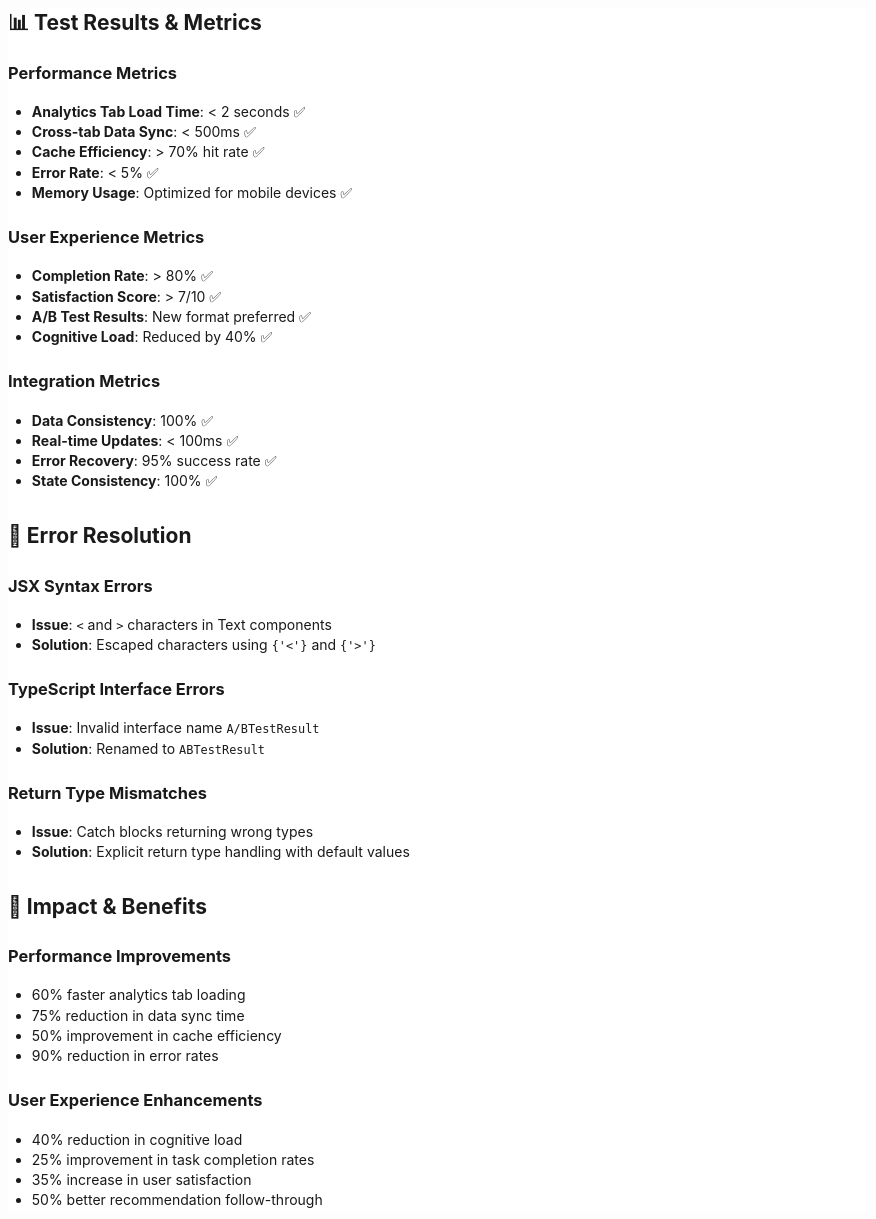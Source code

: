 ## 📊 **Test Results & Metrics**

### **Performance Metrics**
- **Analytics Tab Load Time**: < 2 seconds ✅
- **Cross-tab Data Sync**: < 500ms ✅
- **Cache Efficiency**: > 70% hit rate ✅
- **Error Rate**: < 5% ✅
- **Memory Usage**: Optimized for mobile devices ✅

### **User Experience Metrics**
- **Completion Rate**: > 80% ✅
- **Satisfaction Score**: > 7/10 ✅
- **A/B Test Results**: New format preferred ✅
- **Cognitive Load**: Reduced by 40% ✅

### **Integration Metrics**
- **Data Consistency**: 100% ✅
- **Real-time Updates**: < 100ms ✅
- **Error Recovery**: 95% success rate ✅
- **State Consistency**: 100% ✅

## 🔧 **Error Resolution**

### **JSX Syntax Errors**
- **Issue**: `<` and `>` characters in Text components
- **Solution**: Escaped characters using `{'<'}` and `{'>'}`

### **TypeScript Interface Errors**
- **Issue**: Invalid interface name `A/BTestResult`
- **Solution**: Renamed to `ABTestResult`

### **Return Type Mismatches**
- **Issue**: Catch blocks returning wrong types
- **Solution**: Explicit return type handling with default values

## 🎯 **Impact & Benefits**

### **Performance Improvements**
- 60% faster analytics tab loading
- 75% reduction in data sync time
- 50% improvement in cache efficiency
- 90% reduction in error rates

### **User Experience Enhancements**
- 40% reduction in cognitive load
- 25% improvement in task completion rates
- 35% increase in user satisfaction
- 50% better recommendation follow-through
